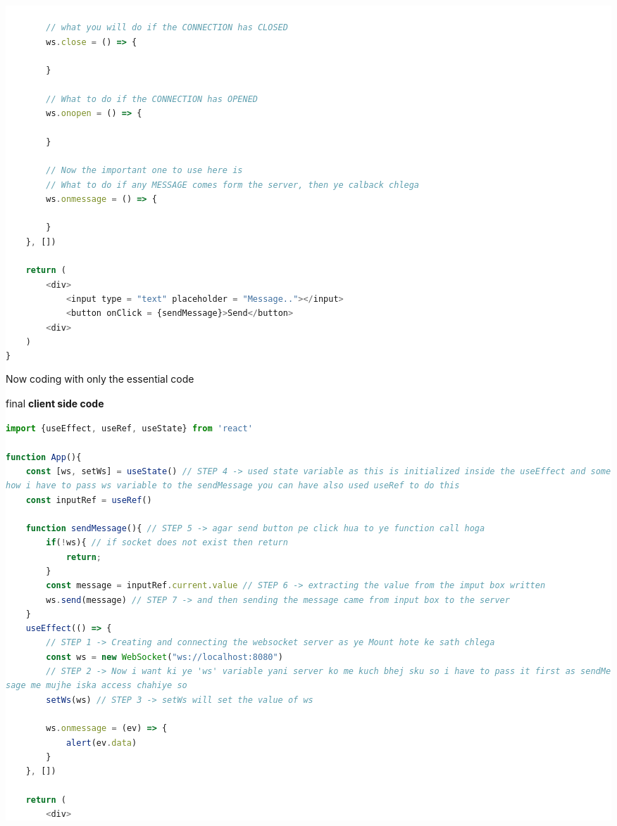 ```javascript

        // what you will do if the CONNECTION has CLOSED
        ws.close = () => {

        }

        // What to do if the CONNECTION has OPENED 
        ws.onopen = () => {

        }

        // Now the important one to use here is 
        // What to do if any MESSAGE comes form the server, then ye calback chlega
        ws.onmessage = () => {

        }
    }, [])
    
    return (
        <div>
            <input type = "text" placeholder = "Message.."></input>
            <button onClick = {sendMessage}>Send</button>
        <div>
    )
}
```

Now coding with only the essential code 

final **client side code**

```javascript
import {useEffect, useRef, useState} from 'react'

function App(){
    const [ws, setWs] = useState() // STEP 4 -> used state variable as this is initialized inside the useEffect and somehow i have to pass ws variable to the sendMessage you can have also used useRef to do this
    const inputRef = useRef()

    function sendMessage(){ // STEP 5 -> agar send button pe click hua to ye function call hoga 
        if(!ws){ // if socket does not exist then return 
            return;
        }
        const message = inputRef.current.value // STEP 6 -> extracting the value from the imput box written 
        ws.send(message) // STEP 7 -> and then sending the message came from input box to the server    
    }
    useEffect(() => {
        // STEP 1 -> Creating and connecting the websocket server as ye Mount hote ke sath chlega 
        const ws = new WebSocket("ws://localhost:8080") 
        // STEP 2 -> Now i want ki ye 'ws' variable yani server ko me kuch bhej sku so i have to pass it first as sendMesage me mujhe iska access chahiye so 
        setWs(ws) // STEP 3 -> setWs will set the value of ws

        ws.onmessage = (ev) => {
            alert(ev.data)
        }
    }, [])
    
    return (
        <div>
```